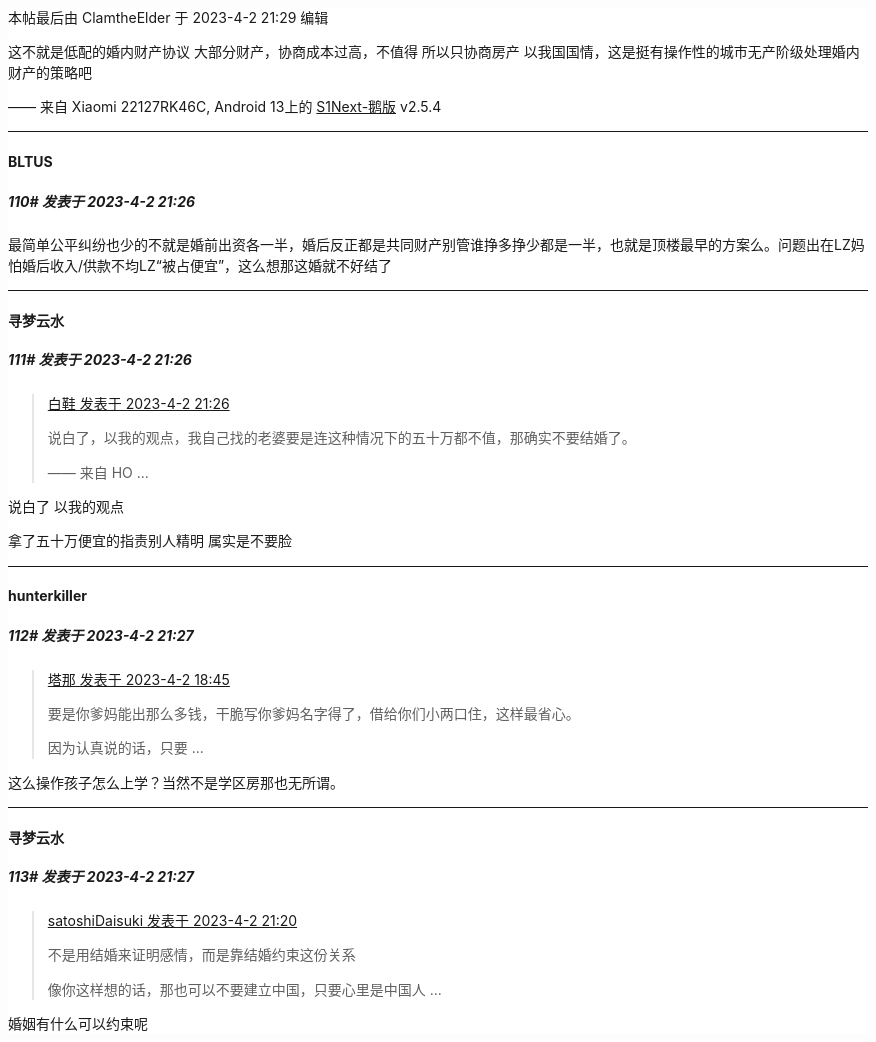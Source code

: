  本帖最后由 ClamtheElder 于 2023-4-2 21:29 编辑 

这不就是低配的婚内财产协议
大部分财产，协商成本过高，不值得
所以只协商房产
以我国国情，这是挺有操作性的城市无产阶级处理婚内财产的策略吧

—— 来自 Xiaomi 22127RK46C, Android 13上的 [S1Next-鹅版](https://github.com/ykrank/S1-Next/releases) v2.5.4

*****

####  BLTUS  
##### 110#       发表于 2023-4-2 21:26

最简单公平纠纷也少的不就是婚前出资各一半，婚后反正都是共同财产别管谁挣多挣少都是一半，也就是顶楼最早的方案么。问题出在LZ妈怕婚后收入/供款不均LZ“被占便宜”，这么想那这婚就不好结了

*****

####  寻梦云水  
##### 111#       发表于 2023-4-2 21:26

<blockquote><a href="httphttps://bbs.saraba1st.com/2b/forum.php?mod=redirect&amp;goto=findpost&amp;pid=60309986&amp;ptid=2127112" target="_blank">白鞋 发表于 2023-4-2 21:26</a>

说白了，以我的观点，我自己找的老婆要是连这种情况下的五十万都不值，那确实不要结婚了。

—— 来自 HO ...</blockquote>
说白了 以我的观点

拿了五十万便宜的指责别人精明 属实是不要脸

*****

####  hunterkiller  
##### 112#       发表于 2023-4-2 21:27

<blockquote><a href="httphttps://bbs.saraba1st.com/2b/forum.php?mod=redirect&amp;goto=findpost&amp;pid=60307955&amp;ptid=2127112" target="_blank">塔那 发表于 2023-4-2 18:45</a>

要是你爹妈能出那么多钱，干脆写你爹妈名字得了，借给你们小两口住，这样最省心。

因为认真说的话，只要 ...</blockquote>
这么操作孩子怎么上学？当然不是学区房那也无所谓。

*****

####  寻梦云水  
##### 113#       发表于 2023-4-2 21:27

<blockquote><a href="httphttps://bbs.saraba1st.com/2b/forum.php?mod=redirect&amp;goto=findpost&amp;pid=60309900&amp;ptid=2127112" target="_blank">satoshiDaisuki 发表于 2023-4-2 21:20</a>

不是用结婚来证明感情，而是靠结婚约束这份关系

像你这样想的话，那也可以不要建立中国，只要心里是中国人 ...</blockquote>
婚姻有什么可以约束呢
